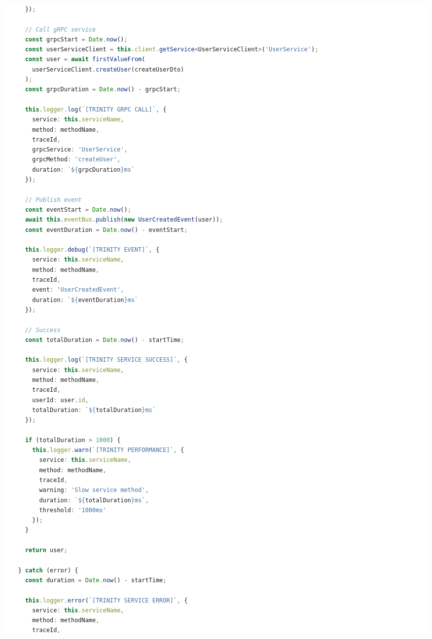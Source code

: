```typescript
      });

      // Call gRPC service
      const grpcStart = Date.now();
      const userServiceClient = this.client.getService<UserServiceClient>('UserService');
      const user = await firstValueFrom(
        userServiceClient.createUser(createUserDto)
      );
      const grpcDuration = Date.now() - grpcStart;

      this.logger.log(`[TRINITY GRPC CALL]`, {
        service: this.serviceName,
        method: methodName,
        traceId,
        grpcService: 'UserService',
        grpcMethod: 'createUser',
        duration: `${grpcDuration}ms`
      });

      // Publish event
      const eventStart = Date.now();
      await this.eventBus.publish(new UserCreatedEvent(user));
      const eventDuration = Date.now() - eventStart;

      this.logger.debug(`[TRINITY EVENT]`, {
        service: this.serviceName,
        method: methodName,
        traceId,
        event: 'UserCreatedEvent',
        duration: `${eventDuration}ms`
      });

      // Success
      const totalDuration = Date.now() - startTime;

      this.logger.log(`[TRINITY SERVICE SUCCESS]`, {
        service: this.serviceName,
        method: methodName,
        traceId,
        userId: user.id,
        totalDuration: `${totalDuration}ms`
      });

      if (totalDuration > 1000) {
        this.logger.warn(`[TRINITY PERFORMANCE]`, {
          service: this.serviceName,
          method: methodName,
          traceId,
          warning: 'Slow service method',
          duration: `${totalDuration}ms`,
          threshold: '1000ms'
        });
      }

      return user;

    } catch (error) {
      const duration = Date.now() - startTime;

      this.logger.error(`[TRINITY SERVICE ERROR]`, {
        service: this.serviceName,
        method: methodName,
        traceId,
```